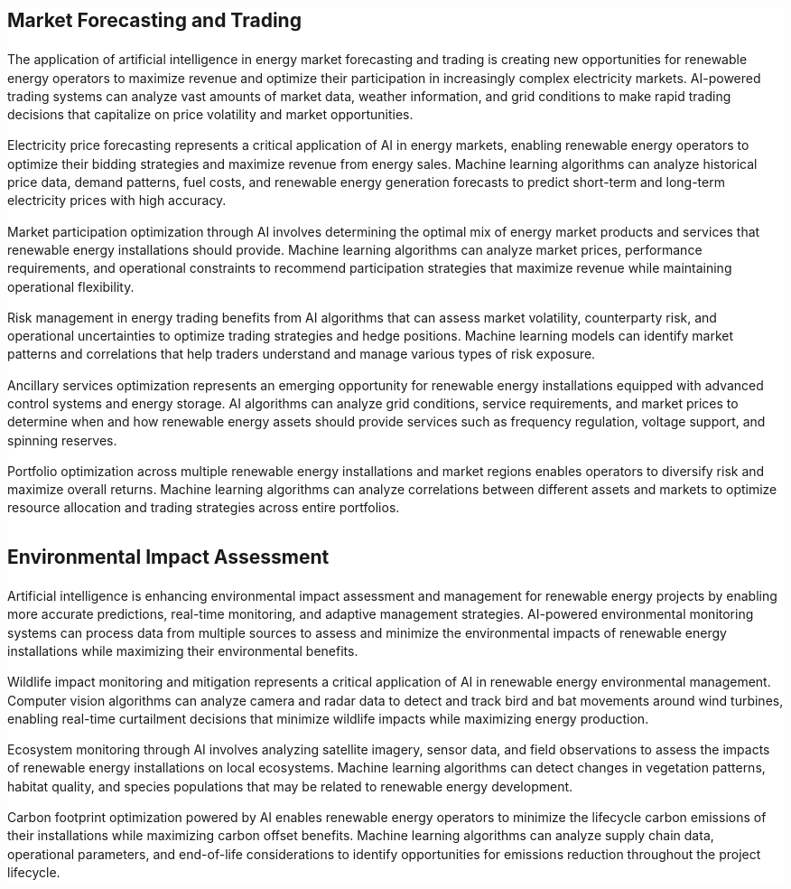 ## Market Forecasting and Trading

The application of artificial intelligence in energy market forecasting and trading is creating new opportunities for renewable energy operators to maximize revenue and optimize their participation in increasingly complex electricity markets. AI-powered trading systems can analyze vast amounts of market data, weather information, and grid conditions to make rapid trading decisions that capitalize on price volatility and market opportunities.

Electricity price forecasting represents a critical application of AI in energy markets, enabling renewable energy operators to optimize their bidding strategies and maximize revenue from energy sales. Machine learning algorithms can analyze historical price data, demand patterns, fuel costs, and renewable energy generation forecasts to predict short-term and long-term electricity prices with high accuracy.

Market participation optimization through AI involves determining the optimal mix of energy market products and services that renewable energy installations should provide. Machine learning algorithms can analyze market prices, performance requirements, and operational constraints to recommend participation strategies that maximize revenue while maintaining operational flexibility.

Risk management in energy trading benefits from AI algorithms that can assess market volatility, counterparty risk, and operational uncertainties to optimize trading strategies and hedge positions. Machine learning models can identify market patterns and correlations that help traders understand and manage various types of risk exposure.

Ancillary services optimization represents an emerging opportunity for renewable energy installations equipped with advanced control systems and energy storage. AI algorithms can analyze grid conditions, service requirements, and market prices to determine when and how renewable energy assets should provide services such as frequency regulation, voltage support, and spinning reserves.

Portfolio optimization across multiple renewable energy installations and market regions enables operators to diversify risk and maximize overall returns. Machine learning algorithms can analyze correlations between different assets and markets to optimize resource allocation and trading strategies across entire portfolios.

## Environmental Impact Assessment

Artificial intelligence is enhancing environmental impact assessment and management for renewable energy projects by enabling more accurate predictions, real-time monitoring, and adaptive management strategies. AI-powered environmental monitoring systems can process data from multiple sources to assess and minimize the environmental impacts of renewable energy installations while maximizing their environmental benefits.

Wildlife impact monitoring and mitigation represents a critical application of AI in renewable energy environmental management. Computer vision algorithms can analyze camera and radar data to detect and track bird and bat movements around wind turbines, enabling real-time curtailment decisions that minimize wildlife impacts while maximizing energy production.

Ecosystem monitoring through AI involves analyzing satellite imagery, sensor data, and field observations to assess the impacts of renewable energy installations on local ecosystems. Machine learning algorithms can detect changes in vegetation patterns, habitat quality, and species populations that may be related to renewable energy development.

Carbon footprint optimization powered by AI enables renewable energy operators to minimize the lifecycle carbon emissions of their installations while maximizing carbon offset benefits. Machine learning algorithms can analyze supply chain data, operational parameters, and end-of-life considerations to identify opportunities for emissions reduction throughout the project lifecycle.
